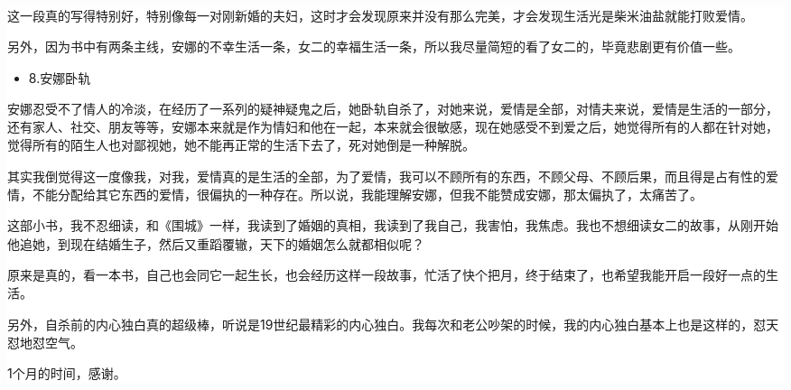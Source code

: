 这一段真的写得特别好，特别像每一对刚新婚的夫妇，这时才会发现原来并没有那么完美，才会发现生活光是柴米油盐就能打败爱情。

另外，因为书中有两条主线，安娜的不幸生活一条，女二的幸福生活一条，所以我尽量简短的看了女二的，毕竟悲剧更有价值一些。

- 8.安娜卧轨

安娜忍受不了情人的冷淡，在经历了一系列的疑神疑鬼之后，她卧轨自杀了，对她来说，爱情是全部，对情夫来说，爱情是生活的一部分，还有家人、社交、朋友等等，安娜本来就是作为情妇和他在一起，本来就会很敏感，现在她感受不到爱之后，她觉得所有的人都在针对她，觉得所有的陌生人也对鄙视她，她不能再正常的生活下去了，死对她倒是一种解脱。

其实我倒觉得这一度像我，对我，爱情真的是生活的全部，为了爱情，我可以不顾所有的东西，不顾父母、不顾后果，而且得是占有性的爱情，不能分配给其它东西的爱情，很偏执的一种存在。所以说，我能理解安娜，但我不能赞成安娜，那太偏执了，太痛苦了。

这部小书，我不忍细读，和《围城》一样，我读到了婚姻的真相，我读到了我自己，我害怕，我焦虑。我也不想细读女二的故事，从刚开始他追她，到现在结婚生子，然后又重蹈覆辙，天下的婚姻怎么就都相似呢？

原来是真的，看一本书，自己也会同它一起生长，也会经历这样一段故事，忙活了快个把月，终于结束了，也希望我能开启一段好一点的生活。

另外，自杀前的内心独白真的超级棒，听说是19世纪最精彩的内心独白。我每次和老公吵架的时候，我的内心独白基本上也是这样的，怼天怼地怼空气。

1个月的时间，感谢。